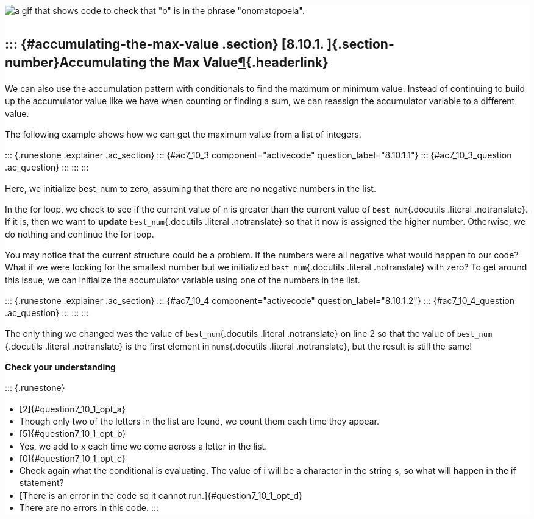 ![a gif that shows code to check that \"o\" is in the phrase
\"onomatopoeia\".](../_images/accum_o.gif)

::: {#accumulating-the-max-value .section}
[8.10.1. ]{.section-number}Accumulating the Max Value[¶](#accumulating-the-max-value "Permalink to this heading"){.headerlink}
------------------------------------------------------------------------------------------------------------------------------

We can also use the accumulation pattern with conditionals to find the
maximum or minimum value. Instead of continuing to build up the
accumulator value like we have when counting or finding a sum, we can
reassign the accumulator variable to a different value.

The following example shows how we can get the maximum value from a list
of integers.

::: {.runestone .explainer .ac_section}
::: {#ac7_10_3 component="activecode" question_label="8.10.1.1"}
::: {#ac7_10_3_question .ac_question}
:::
:::
:::

Here, we initialize best\_num to zero, assuming that there are no
negative numbers in the list.

In the for loop, we check to see if the current value of n is greater
than the current value of `best_num`{.docutils .literal .notranslate}.
If it is, then we want to **update** `best_num`{.docutils .literal
.notranslate} so that it now is assigned the higher number. Otherwise,
we do nothing and continue the for loop.

You may notice that the current structure could be a problem. If the
numbers were all negative what would happen to our code? What if we were
looking for the smallest number but we initialized `best_num`{.docutils
.literal .notranslate} with zero? To get around this issue, we can
initialize the accumulator variable using one of the numbers in the
list.

::: {.runestone .explainer .ac_section}
::: {#ac7_10_4 component="activecode" question_label="8.10.1.2"}
::: {#ac7_10_4_question .ac_question}
:::
:::
:::

The only thing we changed was the value of `best_num`{.docutils .literal
.notranslate} on line 2 so that the value of `best_num`{.docutils
.literal .notranslate} is the first element in `nums`{.docutils .literal
.notranslate}, but the result is still the same!

**Check your understanding**

::: {.runestone}
-   [2]{#question7_10_1_opt_a}
-   Though only two of the letters in the list are found, we count them
    each time they appear.
-   [5]{#question7_10_1_opt_b}
-   Yes, we add to x each time we come across a letter in the list.
-   [0]{#question7_10_1_opt_c}
-   Check again what the conditional is evaluating. The value of i will
    be a character in the string s, so what will happen in the if
    statement?
-   [There is an error in the code so it cannot
    run.]{#question7_10_1_opt_d}
-   There are no errors in this code.
:::

